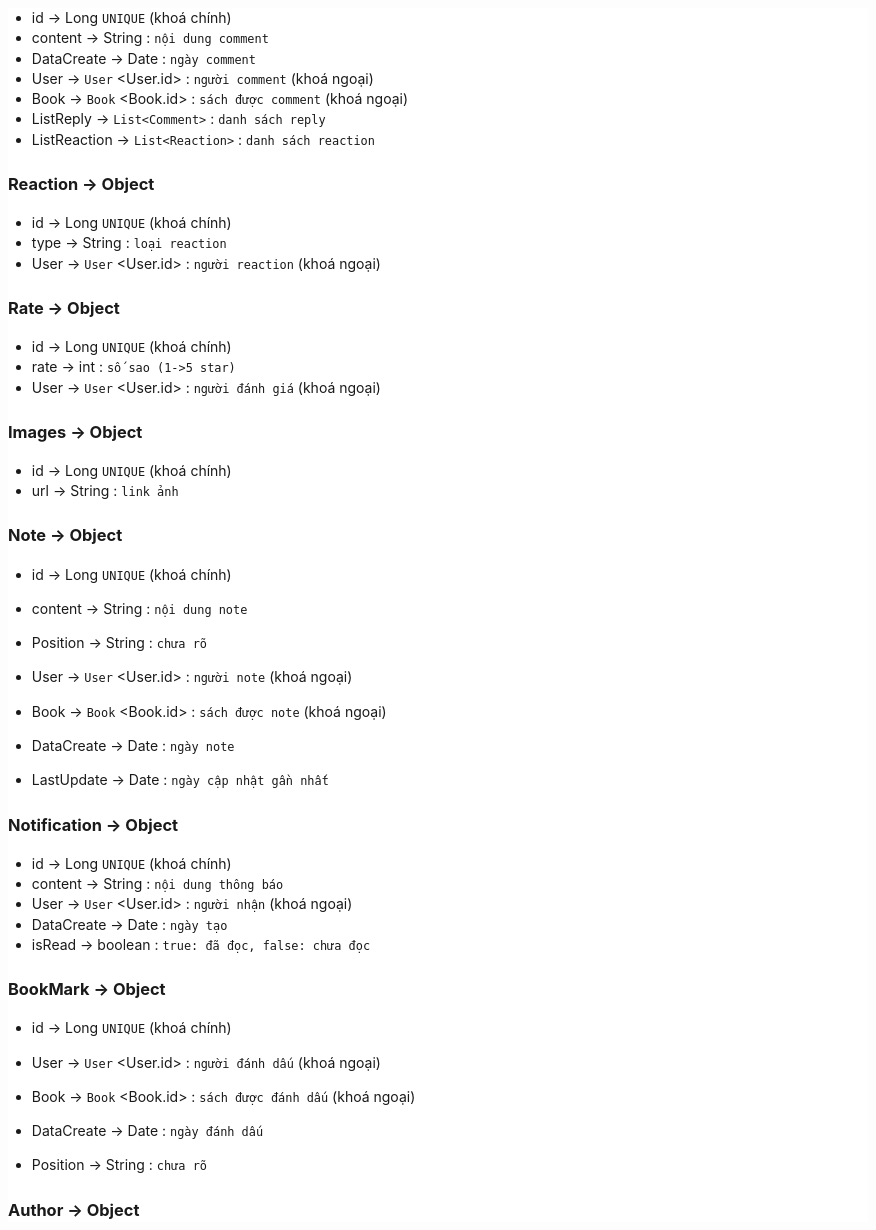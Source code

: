 - id -> Long `UNIQUE` (khoá chính)
- content -> String : `nội dung comment`
- DataCreate -> Date : `ngày comment`
- User -> `User` <User.id> : `người comment` (khoá ngoại)
- Book -> `Book` <Book.id> : `sách được comment` (khoá ngoại)
- ListReply -> `List<Comment>` : `danh sách reply`
- ListReaction -> `List<Reaction>` : `danh sách reaction`

### Reaction -> Object

- id -> Long `UNIQUE` (khoá chính)
- type -> String : `loại reaction`
- User -> `User` <User.id> : `người reaction` (khoá ngoại)

### Rate -> Object

- id -> Long `UNIQUE` (khoá chính)
- rate -> int : `số sao (1->5 star)`
- User -> `User` <User.id> : `người đánh giá` (khoá ngoại)

### Images -> Object

- id -> Long `UNIQUE` (khoá chính)
- url -> String : `link ảnh`

### Note -> Object

- id -> Long `UNIQUE` (khoá chính)
- content -> String : `nội dung note`

- Position -> String : `chưa rõ`
- User -> `User` <User.id> : `người note` (khoá ngoại)
- Book -> `Book` <Book.id> : `sách được note` (khoá ngoại)
- DataCreate -> Date : `ngày note`
- LastUpdate -> Date : `ngày cập nhật gần nhất`

### Notification -> Object

- id -> Long `UNIQUE` (khoá chính)
- content -> String : `nội dung thông báo`
- User -> `User` <User.id> : `người nhận` (khoá ngoại)
- DataCreate -> Date : `ngày tạo`
- isRead -> boolean : `true: đã đọc, false: chưa đọc`

### BookMark -> Object

- id -> Long `UNIQUE` (khoá chính)
- User -> `User` <User.id> : `người đánh dấu` (khoá ngoại)
- Book -> `Book` <Book.id> : `sách được đánh dấu` (khoá ngoại)
- DataCreate -> Date : `ngày đánh dấu`

- Position -> String : `chưa rõ`

### Author -> Object
